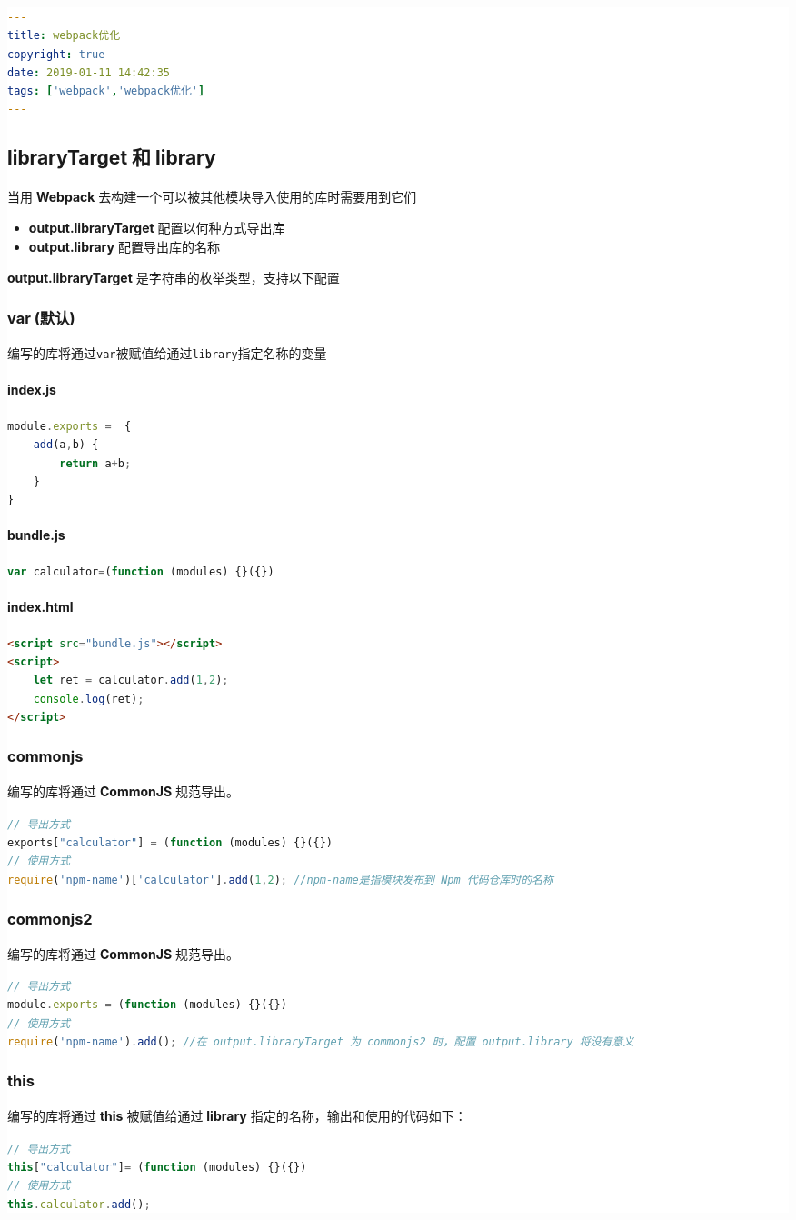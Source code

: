 ```yaml
---
title: webpack优化
copyright: true
date: 2019-01-11 14:42:35
tags: ['webpack','webpack优化']
---
```

## libraryTarget 和 library
当用 **Webpack** 去构建一个可以被其他模块导入使用的库时需要用到它们
- **output.libraryTarget** 配置以何种方式导出库
- **output.library** 配置导出库的名称 

**output.libraryTarget** 是字符串的枚举类型，支持以下配置

### var (默认)
编写的库将通过`var`被赋值给通过`library`指定名称的变量
#### index.js 
```js
module.exports =  {
    add(a,b) {
        return a+b;
    }
}
```
#### bundle.js
```js
var calculator=(function (modules) {}({})
```
####  index.html
```html
<script src="bundle.js"></script>
<script>
    let ret = calculator.add(1,2);
    console.log(ret);
</script>
```
### commonjs
编写的库将通过 **CommonJS** 规范导出。
```js
// 导出方式
exports["calculator"] = (function (modules) {}({})
// 使用方式
require('npm-name')['calculator'].add(1,2); //npm-name是指模块发布到 Npm 代码仓库时的名称
```
### commonjs2
编写的库将通过 **CommonJS** 规范导出。
```js
// 导出方式
module.exports = (function (modules) {}({})
// 使用方式
require('npm-name').add(); //在 output.libraryTarget 为 commonjs2 时，配置 output.library 将没有意义
```
### this 
编写的库将通过 **this** 被赋值给通过 **library** 指定的名称，输出和使用的代码如下：
```js
// 导出方式
this["calculator"]= (function (modules) {}({})
// 使用方式
this.calculator.add();
```